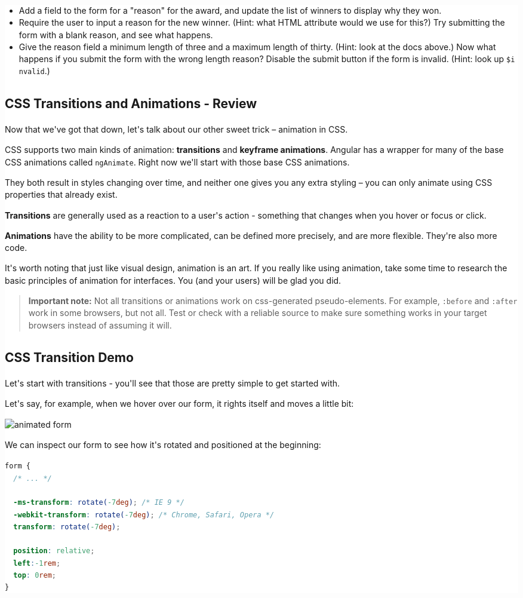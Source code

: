 - Add a field to the form for a "reason" for the award, and update the list of winners to display why they won.
- Require the user to input a reason for the new winner. (Hint: what HTML attribute would we use for this?) Try submitting the form with a blank reason, and see what happens. 
- Give the reason field a minimum length of three and a maximum length of thirty. (Hint: look at the docs above.) Now what happens if you submit the form with the wrong length reason?  Disable the submit button if the form is invalid. (Hint: look up `$invalid`.)



## CSS Transitions and Animations - Review

Now that we've got that down, let's talk about our other sweet trick – animation in CSS.

CSS supports two main kinds of animation: **transitions** and **keyframe animations**. Angular has a wrapper for many of the base CSS animations called `ngAnimate`. Right now we'll start with those base CSS animations. 

They both result in styles changing over time, and neither one gives you any extra styling – you can only animate using CSS properties that already exist.

**Transitions** are generally used as a reaction to a user's action - something that changes when you hover or focus or click.

**Animations** have the ability to be more complicated, can be defined more precisely, and are more flexible. They're also more code. 

It's worth noting that just like visual design, animation is an art. If you really like using animation, take some time to research the basic principles of animation for interfaces. You (and your users) will be glad you did.

> **Important note:** Not all transitions or animations work on css-generated pseudo-elements. For example, `:before` and `:after` work in some browsers, but not all. Test or check with a reliable source to make sure something works in your target browsers instead of assuming it will.





## CSS Transition Demo



Let's start with transitions - you'll see that those are pretty simple to get started with.

Let's say, for example, when we hover over our form, it rights itself and moves a little bit:

![animated form](https://cloud.githubusercontent.com/assets/25366/9594904/8ba3527c-5016-11e5-94a5-f8affb95ffba.gif)

We can inspect our form to see how it's rotated and positioned at the beginning:

```css
form {
  /* ... */

  -ms-transform: rotate(-7deg); /* IE 9 */
  -webkit-transform: rotate(-7deg); /* Chrome, Safari, Opera */
  transform: rotate(-7deg);

  position: relative;
  left:-1rem;
  top: 0rem;
}
```
